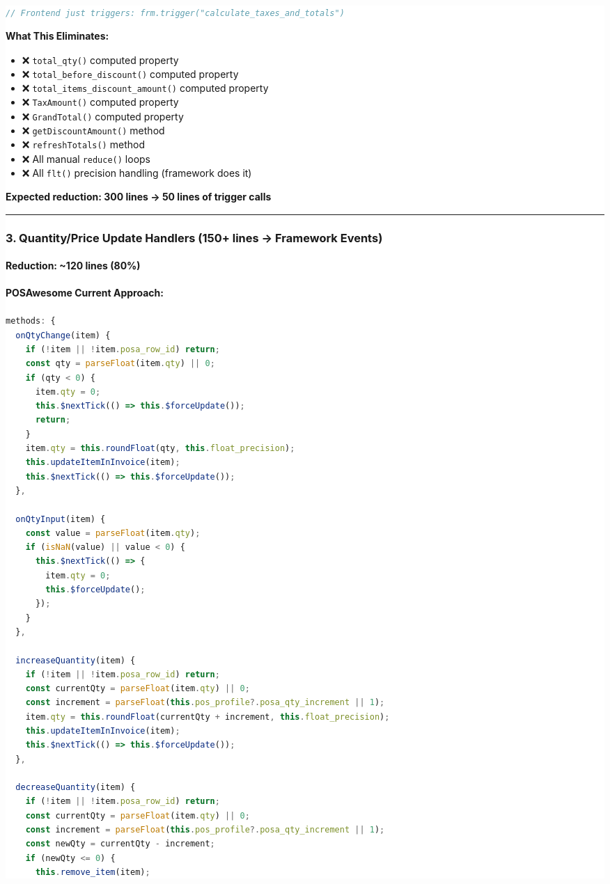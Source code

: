```javascript
// Frontend just triggers: frm.trigger("calculate_taxes_and_totals")
```

**What This Eliminates:**
- ❌ `total_qty()` computed property
- ❌ `total_before_discount()` computed property
- ❌ `total_items_discount_amount()` computed property
- ❌ `TaxAmount()` computed property
- ❌ `GrandTotal()` computed property
- ❌ `getDiscountAmount()` method
- ❌ `refreshTotals()` method
- ❌ All manual `reduce()` loops
- ❌ All `flt()` precision handling (framework does it)

**Expected reduction: 300 lines → 50 lines of trigger calls**

---

### 3. **Quantity/Price Update Handlers (150+ lines → Framework Events)**
**Reduction: ~120 lines (80%)**

#### POSAwesome Current Approach:
```javascript
methods: {
  onQtyChange(item) {
    if (!item || !item.posa_row_id) return;
    const qty = parseFloat(item.qty) || 0;
    if (qty < 0) {
      item.qty = 0;
      this.$nextTick(() => this.$forceUpdate());
      return;
    }
    item.qty = this.roundFloat(qty, this.float_precision);
    this.updateItemInInvoice(item);
    this.$nextTick(() => this.$forceUpdate());
  },
  
  onQtyInput(item) {
    const value = parseFloat(item.qty);
    if (isNaN(value) || value < 0) {
      this.$nextTick(() => {
        item.qty = 0;
        this.$forceUpdate();
      });
    }
  },
  
  increaseQuantity(item) {
    if (!item || !item.posa_row_id) return;
    const currentQty = parseFloat(item.qty) || 0;
    const increment = parseFloat(this.pos_profile?.posa_qty_increment || 1);
    item.qty = this.roundFloat(currentQty + increment, this.float_precision);
    this.updateItemInInvoice(item);
    this.$nextTick(() => this.$forceUpdate());
  },
  
  decreaseQuantity(item) {
    if (!item || !item.posa_row_id) return;
    const currentQty = parseFloat(item.qty) || 0;
    const increment = parseFloat(this.pos_profile?.posa_qty_increment || 1);
    const newQty = currentQty - increment;
    if (newQty <= 0) {
      this.remove_item(item);
```